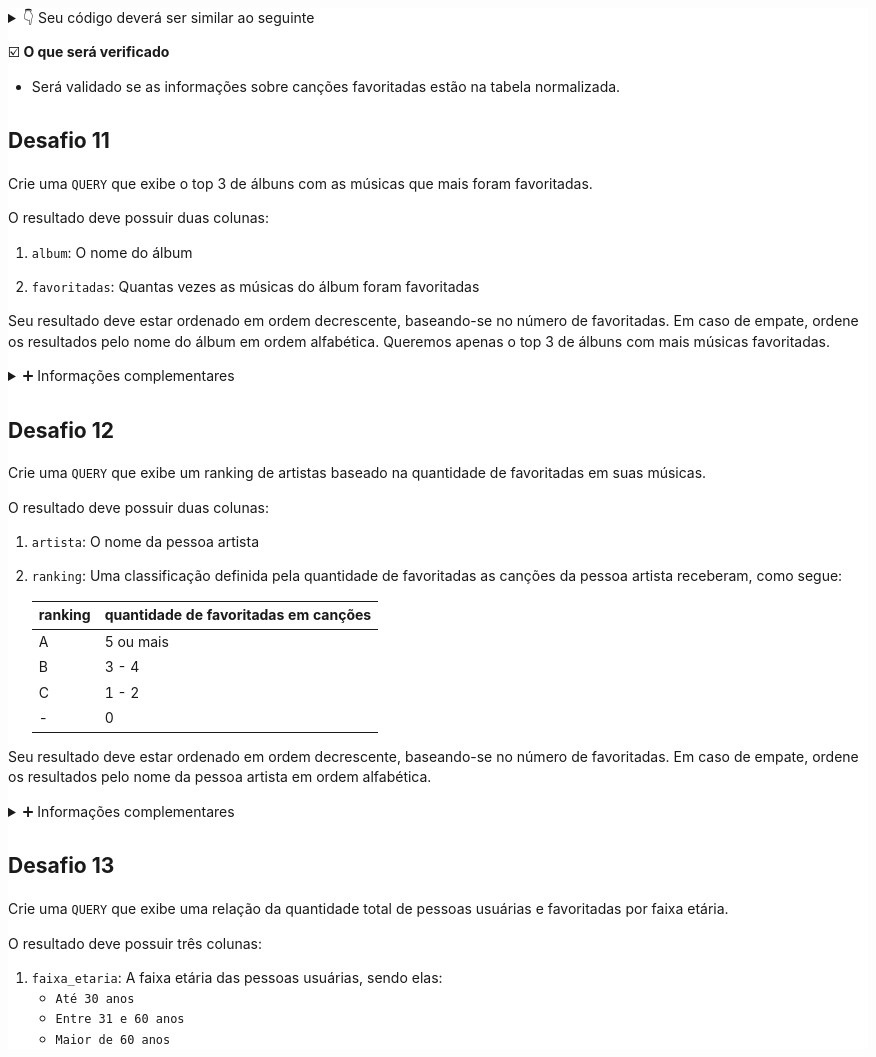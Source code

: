   <details><summary> 👇 Seu código deverá ser similar ao seguinte</summary></details>

☑️ **O que será verificado**

- Será validado se as informações sobre canções favoritadas estão na tabela normalizada.

## Desafio 11

Crie uma `QUERY` que exibe o top 3 de álbuns com as músicas que mais foram favoritadas.

O resultado deve possuir duas colunas:

1. `album`: O nome do álbum

2. `favoritadas`: Quantas vezes as músicas do álbum foram favoritadas

Seu resultado deve estar ordenado em ordem decrescente, baseando-se no número de favoritadas. Em caso de empate, ordene os resultados pelo nome do álbum em ordem alfabética. Queremos apenas o top 3 de álbuns com mais músicas favoritadas.

<details><summary>➕ Informações complementares</summary></details>

## Desafio 12

Crie uma `QUERY` que exibe um ranking de artistas baseado na quantidade de favoritadas em suas músicas.

O resultado deve possuir duas colunas:

1. `artista`: O nome da pessoa artista

2. `ranking`: Uma classificação definida pela quantidade de favoritadas as canções da pessoa artista receberam, como segue:

    | ranking | quantidade de favoritadas em canções |
    |---------|--------------------------------------|
    | A       | 5 ou mais                            |
    | B       | 3 - 4                                |
    | C       | 1 - 2                                |
    | -       | 0                                    |

Seu resultado deve estar ordenado em ordem decrescente, baseando-se no número de favoritadas. Em caso de empate, ordene os resultados pelo nome da pessoa artista em ordem alfabética.

<details><summary>➕ Informações complementares</summary></details>

## Desafio 13

Crie uma `QUERY` que exibe uma relação da quantidade total de pessoas usuárias e favoritadas por faixa etária.

O resultado deve possuir três colunas:

1. `faixa_etaria`: A faixa etária das pessoas usuárias, sendo elas:
   - `Até 30 anos`
   - `Entre 31 e 60 anos`
   - `Maior de 60 anos`
